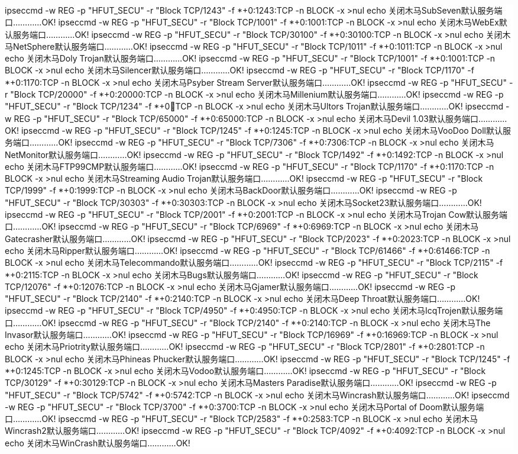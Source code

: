 ipseccmd -w REG -p "HFUT_SECU" -r "Block TCP/1243" -f *+0:1243:TCP -n BLOCK -x >nul
echo 关闭木马SubSeven默认服务端口&hellip;&hellip;&hellip;&hellip;OK!
ipseccmd -w REG -p "HFUT_SECU" -r "Block TCP/1001" -f *+0:1001:TCP -n BLOCK -x >nul
echo 关闭木马WebEx默认服务端口&hellip;&hellip;&hellip;&hellip;OK!
ipseccmd -w REG -p "HFUT_SECU" -r "Block TCP/30100" -f *+0:30100:TCP -n BLOCK -x >nul
echo 关闭木马NetSphere默认服务端口&hellip;&hellip;&hellip;&hellip;OK!
ipseccmd -w REG -p "HFUT_SECU" -r "Block TCP/1011" -f *+0:1011:TCP -n BLOCK -x >nul
echo 关闭木马Doly Trojan默认服务端口&hellip;&hellip;&hellip;&hellip;OK!
ipseccmd -w REG -p "HFUT_SECU" -r "Block TCP/1001" -f *+0:1001:TCP -n BLOCK -x >nul
echo 关闭木马Silencer默认服务端口&hellip;&hellip;&hellip;&hellip;OK!
ipseccmd -w REG -p "HFUT_SECU" -r "Block TCP/1170" -f *+0:1170:TCP -n BLOCK -x >nul
echo 关闭木马Psyber Stream Server默认服务端口&hellip;&hellip;&hellip;&hellip;OK!
ipseccmd -w REG -p "HFUT_SECU" -r "Block TCP/20000" -f *+0:20000:TCP -n BLOCK -x >nul
echo 关闭木马Millenium默认服务端口&hellip;&hellip;&hellip;&hellip;OK!
ipseccmd -w REG -p "HFUT_SECU" -r "Block TCP/1234" -f *+0:1234:TCP -n BLOCK -x >nul
echo 关闭木马Ultors Trojan默认服务端口&hellip;&hellip;&hellip;&hellip;OK!
ipseccmd -w REG -p "HFUT_SECU" -r "Block TCP/65000" -f *+0:65000:TCP -n BLOCK -x >nul
echo 关闭木马Devil 1.03默认服务端口&hellip;&hellip;&hellip;&hellip;OK!
ipseccmd -w REG -p "HFUT_SECU" -r "Block TCP/1245" -f *+0:1245:TCP -n BLOCK -x >nul
echo 关闭木马VooDoo Doll默认服务端口&hellip;&hellip;&hellip;&hellip;OK!
ipseccmd -w REG -p "HFUT_SECU" -r "Block TCP/7306" -f *+0:7306:TCP -n BLOCK -x >nul
echo 关闭木马NetMonitor默认服务端口&hellip;&hellip;&hellip;&hellip;OK!
ipseccmd -w REG -p "HFUT_SECU" -r "Block TCP/1492" -f *+0:1492:TCP -n BLOCK -x >nul
echo 关闭木马FTP99CMP默认服务端口&hellip;&hellip;&hellip;&hellip;OK!
ipseccmd -w REG -p "HFUT_SECU" -r "Block TCP/1170" -f *+0:1170:TCP -n BLOCK -x >nul
echo 关闭木马Streaming Audio Trojan默认服务端口&hellip;&hellip;&hellip;&hellip;OK!
ipseccmd -w REG -p "HFUT_SECU" -r "Block TCP/1999" -f *+0:1999:TCP -n BLOCK -x >nul
echo 关闭木马BackDoor默认服务端口&hellip;&hellip;&hellip;&hellip;OK!
ipseccmd -w REG -p "HFUT_SECU" -r "Block TCP/30303" -f *+0:30303:TCP -n BLOCK -x >nul
echo 关闭木马Socket23默认服务端口&hellip;&hellip;&hellip;&hellip;OK!
ipseccmd -w REG -p "HFUT_SECU" -r "Block TCP/2001" -f *+0:2001:TCP -n BLOCK -x >nul
echo 关闭木马Trojan Cow默认服务端口&hellip;&hellip;&hellip;&hellip;OK!
ipseccmd -w REG -p "HFUT_SECU" -r "Block TCP/6969" -f *+0:6969:TCP -n BLOCK -x >nul
echo 关闭木马Gatecrasher默认服务端口&hellip;&hellip;&hellip;&hellip;OK!
ipseccmd -w REG -p "HFUT_SECU" -r "Block TCP/2023" -f *+0:2023:TCP -n BLOCK -x >nul
echo 关闭木马Ripper默认服务端口&hellip;&hellip;&hellip;&hellip;OK!
ipseccmd -w REG -p "HFUT_SECU" -r "Block TCP/61466" -f *+0:61466:TCP -n BLOCK -x >nul
echo 关闭木马Telecommando默认服务端口&hellip;&hellip;&hellip;&hellip;OK!
ipseccmd -w REG -p "HFUT_SECU" -r "Block TCP/2115" -f *+0:2115:TCP -n BLOCK -x >nul
echo 关闭木马Bugs默认服务端口&hellip;&hellip;&hellip;&hellip;OK!
ipseccmd -w REG -p "HFUT_SECU" -r "Block TCP/12076" -f *+0:12076:TCP -n BLOCK -x >nul
echo 关闭木马Gjamer默认服务端口&hellip;&hellip;&hellip;&hellip;OK!
ipseccmd -w REG -p "HFUT_SECU" -r "Block TCP/2140" -f *+0:2140:TCP -n BLOCK -x >nul
echo 关闭木马Deep Throat默认服务端口&hellip;&hellip;&hellip;&hellip;OK!
ipseccmd -w REG -p "HFUT_SECU" -r "Block TCP/4950" -f *+0:4950:TCP -n BLOCK -x >nul
echo 关闭木马IcqTrojen默认服务端口&hellip;&hellip;&hellip;&hellip;OK!
ipseccmd -w REG -p "HFUT_SECU" -r "Block TCP/2140" -f *+0:2140:TCP -n BLOCK -x >nul
echo 关闭木马The Invasor默认服务端口&hellip;&hellip;&hellip;&hellip;OK!
ipseccmd -w REG -p "HFUT_SECU" -r "Block TCP/16969" -f *+0:16969:TCP -n BLOCK -x >nul
echo 关闭木马Priotrity默认服务端口&hellip;&hellip;&hellip;&hellip;OK!
ipseccmd -w REG -p "HFUT_SECU" -r "Block TCP/2801" -f *+0:2801:TCP -n BLOCK -x >nul
echo 关闭木马Phineas Phucker默认服务端口&hellip;&hellip;&hellip;&hellip;OK!
ipseccmd -w REG -p "HFUT_SECU" -r "Block TCP/1245" -f *+0:1245:TCP -n BLOCK -x >nul
echo 关闭木马Vodoo默认服务端口&hellip;&hellip;&hellip;&hellip;OK!
ipseccmd -w REG -p "HFUT_SECU" -r "Block TCP/30129" -f *+0:30129:TCP -n BLOCK -x >nul
echo 关闭木马Masters Paradise默认服务端口&hellip;&hellip;&hellip;&hellip;OK!
ipseccmd -w REG -p "HFUT_SECU" -r "Block TCP/5742" -f *+0:5742:TCP -n BLOCK -x >nul
echo 关闭木马Wincrash默认服务端口&hellip;&hellip;&hellip;&hellip;OK!
ipseccmd -w REG -p "HFUT_SECU" -r "Block TCP/3700" -f *+0:3700:TCP -n BLOCK -x >nul
echo 关闭木马Portal of Doom默认服务端口&hellip;&hellip;&hellip;&hellip;OK!
ipseccmd -w REG -p "HFUT_SECU" -r "Block TCP/2583" -f *+0:2583:TCP -n BLOCK -x >nul
echo 关闭木马Wincrash2默认服务端口&hellip;&hellip;&hellip;&hellip;OK!
ipseccmd -w REG -p "HFUT_SECU" -r "Block TCP/4092" -f *+0:4092:TCP -n BLOCK -x >nul
echo 关闭木马WinCrash默认服务端口&hellip;&hellip;&hellip;&hellip;OK!